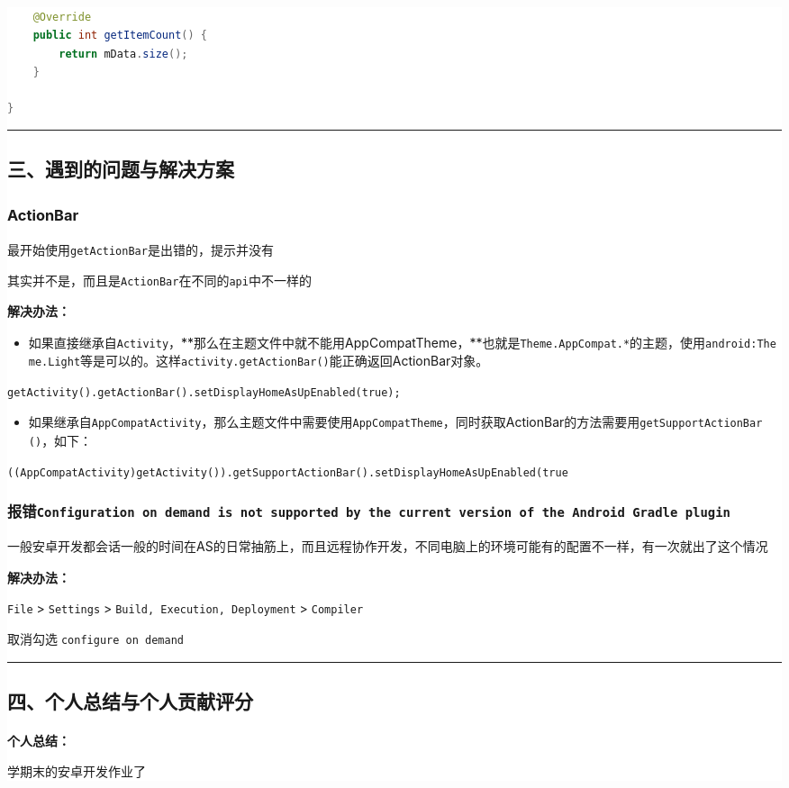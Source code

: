```java
    @Override
    public int getItemCount() {
        return mData.size();
    }

}
```



---

## 三、遇到的问题与解决方案

### ActionBar

最开始使用`getActionBar`是出错的，提示并没有

其实并不是，而且是`ActionBar`在不同的`api`中不一样的

**解决办法：**

- 如果直接继承自`Activity`，**那么在主题文件中就不能用AppCompatTheme，**也就是`Theme.AppCompat.*`的主题，使用`android:Theme.Light`等是可以的。这样`activity.getActionBar()`能正确返回ActionBar对象。

```
getActivity().getActionBar().setDisplayHomeAsUpEnabled(true);
```

- 如果继承自`AppCompatActivity`，那么主题文件中需要使用`AppCompatTheme`，同时获取ActionBar的方法需要用`getSupportActionBar()`，如下：

```
((AppCompatActivity)getActivity()).getSupportActionBar().setDisplayHomeAsUpEnabled(true
```



### 报错`Configuration on demand is not supported by the current version of the Android Gradle plugin`

一般安卓开发都会话一般的时间在AS的日常抽筋上，而且远程协作开发，不同电脑上的环境可能有的配置不一样，有一次就出了这个情况

**解决办法：**

 `File` > `Settings` > `Build, Execution, Deployment` > `Compiler`

取消勾选  `configure on demand`



---

## 四、个人总结与个人贡献评分

**个人总结：**

学期末的安卓开发作业了
